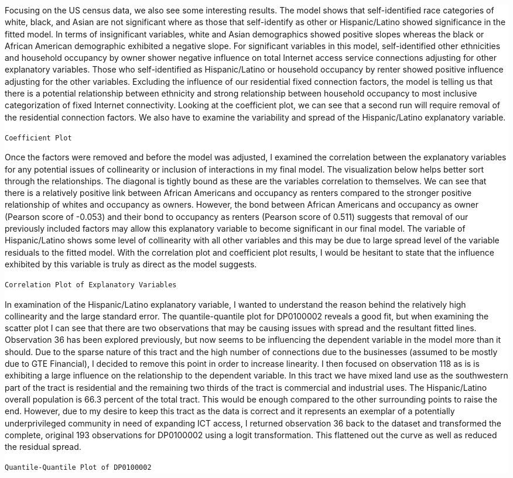 Focusing on the US census data, we also see some interesting results. The model shows that self-identified race categories of white, black, and Asian are not significant where as those that self-identify as other or Hispanic/Latino showed significance in the fitted model. In terms of insignificant variables, white and Asian demographics showed positive slopes whereas the black or African American demographic exhibited a negative slope. For significant variables in this model, self-identified other ethnicities and household occupancy by owner shower negative influence on total Internet access service connections adjusting for other explanatory variables. Those who self-identified as Hispanic/Latino or household occupancy by renter showed positive influence adjusting for the other variables. Excluding the influence of our residential fixed connection factors, the model is telling us that there is a potential relationship between ethnicity and strong relationship between household occupancy to most inclusive categorization of fixed Internet connectivity. Looking at the coefficient plot, we can see that a second run will require removal of the residential connection factors. We also have to examine the variability and spread of the Hispanic/Latino explanatory variable.

```{figure} ../images/fccdd_mod_total_prov_coefplot.jpeg
Coefficient Plot
```

Once the factors were removed and before the model was adjusted, I examined the correlation between the explanatory variables for any potential issues of collinearity or inclusion of interactions in my final model. The visualization below helps better sort through the relationships. The diagonal is tightly bound as these are the variables correlation to themselves. We can see that there is a relatively positive link between African Americans and occupancy as renters compared to the stronger positive relationship of whites and occupancy as owners. However, the bond between African Americans and occupancy as owner (Pearson score of -0.053) and their bond to occupancy as renters (Pearson score of 0.511) suggests that removal of our previously included factors may allow this explanatory variable to become significant in our final model. The variable of Hispanic/Latino shows some level of collinearity with all other variables and this may be due to large spread level of the variable residuals to the fitted model. With the correlation plot and coefficient plot results, I would be hesitant to state that the influence exhibited by this variable is truly as direct as the model suggests.

```{figure} ../images/fccdd_Correlation_plot_exp.jpeg
Correlation Plot of Explanatory Variables
```

In examination of the Hispanic/Latino explanatory variable, I wanted to understand the reason behind the relatively high collinearity and the large standard error. The quantile-quantile plot for DP0100002 reveals a good fit, but when examining the scatter plot I can see that there are two observations that may be causing issues with spread and the resultant fitted lines. Observation 36 has been explored previously, but now seems to be influencing the dependent variable in the model more than it should. Due to the sparse nature of this tract and the high number of connections due to the businesses (assumed to be mostly due to GTE Financial), I decided to remove this point in order to increase linearity. I then focused on observation 118 as is is exhibiting a large influence on the relationship to the dependent variable. In this tract we have mixed land use as the southwestern part of the tract is residential and the remaining two thirds of the tract is commercial and industrial uses. The Hispanic/Latino overall population is 66.3 percent of the total tract. This would be enough compared to the other surrounding points to raise the end. However, due to my desire to keep this tract as the data is correct and it represents an exemplar of a potentially underprivileged community in need of expanding ICT access, I returned observation 36 back to the dataset and transformed the complete, original 193 observations for DP0100002 using a logit transformation. This flattened out the curve as well as reduced the residual spread.

```{figure} ../images/fccdd_hisp_qq.jpeg
Quantile-Quantile Plot of DP0100002
```
